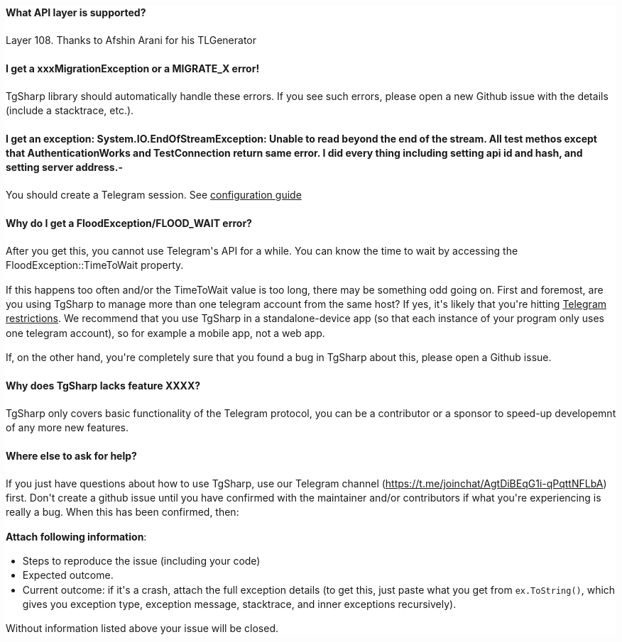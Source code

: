 #### What API layer is supported?

Layer 108. Thanks to Afshin Arani for his TLGenerator


#### I get a xxxMigrationException or a MIGRATE_X error!

TgSharp library should automatically handle these errors. If you see such errors, please open a new Github issue with the details (include a stacktrace, etc.).


#### I get an exception: System.IO.EndOfStreamException: Unable to read beyond the end of the stream. All test methos except that AuthenticationWorks and TestConnection return same error. I did every thing including setting api id and hash, and setting server address.-

You should create a Telegram session. See [configuration guide](#sending-messages-set-up)


#### Why do I get a FloodException/FLOOD_WAIT error?

After you get this, you cannot use Telegram's API for a while. You can know the time to wait by accessing the FloodException::TimeToWait property.

If this happens too often and/or the TimeToWait value is too long, there may be something odd going on. First and foremost, are you using TgSharp to manage more than one telegram account from the same host? If yes, it's likely that you're hitting [Telegram restrictions](https://core.telegram.org/api/errors#420-flood). We recommend that you use TgSharp in a standalone-device app (so that each instance of your program only uses one telegram account), so for example a mobile app, not a web app.

If, on the other hand, you're completely sure that you found a bug in TgSharp about this, please open a Github issue.


#### Why does TgSharp lacks feature XXXX?

TgSharp only covers basic functionality of the Telegram protocol, you can be a contributor or a sponsor to speed-up developemnt of any more new features.


#### Where else to ask for help?

If you just have questions about how to use TgSharp, use our Telegram channel (https://t.me/joinchat/AgtDiBEqG1i-qPqttNFLbA) first. Don't create a github issue until you have confirmed with the maintainer and/or contributors if what you're experiencing is really a bug. When this has been confirmed, then:

**Attach following information**:

* Steps to reproduce the issue (including your code)
* Expected outcome.
* Current outcome: if it's a crash, attach the full exception details (to get this, just paste what you get from `ex.ToString()`, which gives you exception type, exception message, stacktrace, and inner exceptions recursively).

Without information listed above your issue will be closed.

